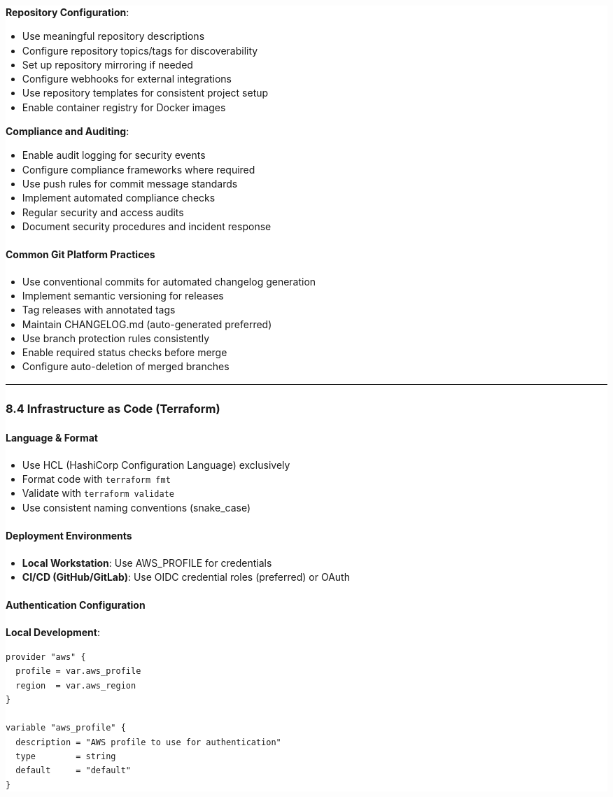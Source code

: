 **Repository Configuration**:
- Use meaningful repository descriptions
- Configure repository topics/tags for discoverability
- Set up repository mirroring if needed
- Configure webhooks for external integrations
- Use repository templates for consistent project setup
- Enable container registry for Docker images

**Compliance and Auditing**:
- Enable audit logging for security events
- Configure compliance frameworks where required
- Use push rules for commit message standards
- Implement automated compliance checks
- Regular security and access audits
- Document security procedures and incident response

#### Common Git Platform Practices
- Use conventional commits for automated changelog generation
- Implement semantic versioning for releases
- Tag releases with annotated tags
- Maintain CHANGELOG.md (auto-generated preferred)
- Use branch protection rules consistently
- Enable required status checks before merge
- Configure auto-deletion of merged branches

---

### 8.4 Infrastructure as Code (Terraform)

#### Language & Format
- Use HCL (HashiCorp Configuration Language) exclusively
- Format code with `terraform fmt`
- Validate with `terraform validate`
- Use consistent naming conventions (snake_case)

#### Deployment Environments
- **Local Workstation**: Use AWS_PROFILE for credentials
- **CI/CD (GitHub/GitLab)**: Use OIDC credential roles (preferred) or OAuth

#### Authentication Configuration

**Local Development**:
```hcl
provider "aws" {
  profile = var.aws_profile
  region  = var.aws_region
}

variable "aws_profile" {
  description = "AWS profile to use for authentication"
  type        = string
  default     = "default"
}
```
